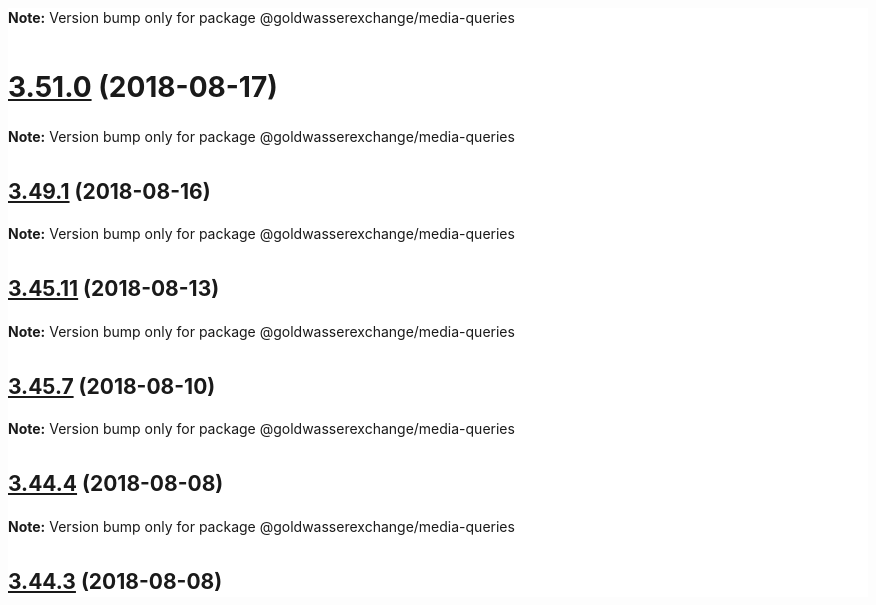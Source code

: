 


**Note:** Version bump only for package @goldwasserexchange/media-queries

<a name="3.51.0"></a>
# [3.51.0](https://github.com/goldwasserexchange/javascript/tree/master/packages/media-queries/compare/v3.50.0...v3.51.0) (2018-08-17)




**Note:** Version bump only for package @goldwasserexchange/media-queries

<a name="3.49.1"></a>
## [3.49.1](https://github.com/goldwasserexchange/javascript/tree/master/packages/media-queries/compare/v3.49.0...v3.49.1) (2018-08-16)




**Note:** Version bump only for package @goldwasserexchange/media-queries

<a name="3.45.11"></a>
## [3.45.11](https://github.com/goldwasserexchange/javascript/tree/master/packages/media-queries/compare/v3.45.10...v3.45.11) (2018-08-13)




**Note:** Version bump only for package @goldwasserexchange/media-queries

<a name="3.45.7"></a>
## [3.45.7](https://github.com/goldwasserexchange/javascript/tree/master/packages/media-queries/compare/v3.45.6...v3.45.7) (2018-08-10)




**Note:** Version bump only for package @goldwasserexchange/media-queries

<a name="3.44.4"></a>
## [3.44.4](https://github.com/goldwasserexchange/javascript/tree/master/packages/media-queries/compare/v3.44.3...v3.44.4) (2018-08-08)




**Note:** Version bump only for package @goldwasserexchange/media-queries

<a name="3.44.3"></a>
## [3.44.3](https://github.com/goldwasserexchange/javascript/tree/master/packages/media-queries/compare/v3.44.2...v3.44.3) (2018-08-08)
